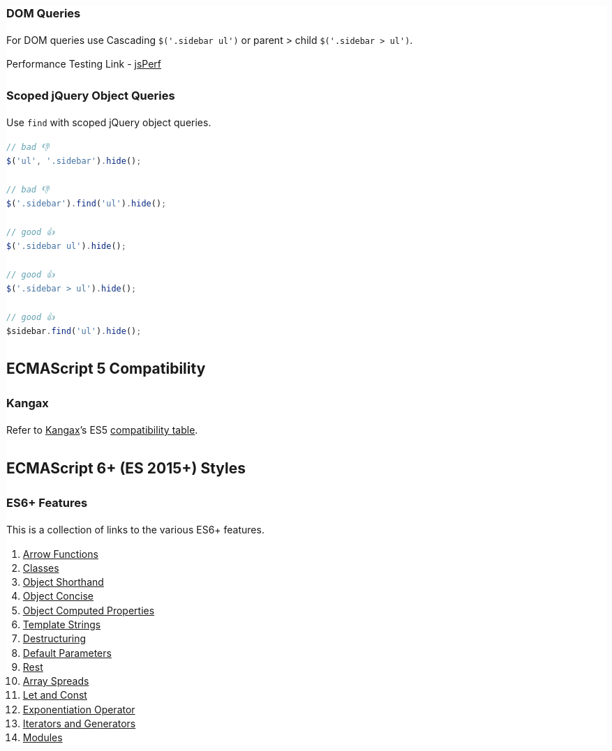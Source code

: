 ### DOM Queries

For DOM queries use Cascading `$('.sidebar ul')` or parent > child `$('.sidebar > ul')`.

Performance Testing Link - [jsPerf](http://jsperf.com/jquery-find-vs-context-sel/16)

### Scoped jQuery Object Queries

Use `find` with scoped jQuery object queries.

```javascript
// bad 👎
$('ul', '.sidebar').hide();

// bad 👎
$('.sidebar').find('ul').hide();

// good 👍
$('.sidebar ul').hide();

// good 👍
$('.sidebar > ul').hide();

// good 👍
$sidebar.find('ul').hide();
```

## ECMAScript 5 Compatibility

### Kangax

Refer to [Kangax](https://twitter.com/kangax/)’s ES5 [compatibility table](https://kangax.github.io/es5-compat-table/).


## ECMAScript 6+ (ES 2015+) Styles

### ES6+ Features

This is a collection of links to the various ES6+ features.

1. [Arrow Functions](#arrow-functions)
1. [Classes](#classes--constructors)
1. [Object Shorthand](#es6-object-shorthand)
1. [Object Concise](#es6-object-concise)
1. [Object Computed Properties](#es6-computed-properties)
1. [Template Strings](#es6-template-literals)
1. [Destructuring](#destructuring)
1. [Default Parameters](#es6-default-parameters)
1. [Rest](#es6-rest)
1. [Array Spreads](#es6-array-spreads)
1. [Let and Const](#references)
1. [Exponentiation Operator](#es2016-properties--exponentiation-operator)
1. [Iterators and Generators](#iterators-and-generators)
1. [Modules](#modules)
